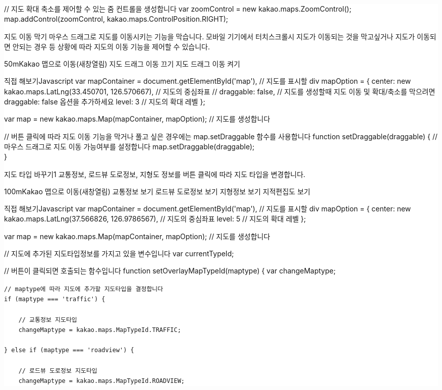 // 지도 확대 축소를 제어할 수 있는 줌 컨트롤을 생성합니다
var zoomControl = new kakao.maps.ZoomControl();
map.addControl(zoomControl, kakao.maps.ControlPosition.RIGHT);

지도 이동 막기
마우스 드래그로 지도를 이동시키는 기능을 막습니다. 모바일 기기에서 터치스크롤시 지도가 이동되는 것을 막고싶거나 지도가 이동되면 안되는 경우 등 상황에 따라 지도의 이동 기능을 제어할 수 있습니다.

50mKakao 맵으로 이동(새창열림)
지도 드래그 이동 끄기 지도 드래그 이동 켜기

직접 해보기Javascript
var mapContainer = document.getElementById('map'), // 지도를 표시할 div
mapOption = {
center: new kakao.maps.LatLng(33.450701, 126.570667), // 지도의 중심좌표
// draggable: false, // 지도를 생성할때 지도 이동 및 확대/축소를 막으려면 draggable: false 옵션을 추가하세요
level: 3 // 지도의 확대 레벨
};

var map = new kakao.maps.Map(mapContainer, mapOption); // 지도를 생성합니다

// 버튼 클릭에 따라 지도 이동 기능을 막거나 풀고 싶은 경우에는 map.setDraggable 함수를 사용합니다
function setDraggable(draggable) {
// 마우스 드래그로 지도 이동 가능여부를 설정합니다
map.setDraggable(draggable);    
}

지도 타입 바꾸기1
교통정보, 로드뷰 도로정보, 지형도 정보를 버튼 클릭에 따라 지도 타입을 변경합니다.

100mKakao 맵으로 이동(새창열림)
교통정보 보기 로드뷰 도로정보 보기 지형정보 보기 지적편집도 보기

직접 해보기Javascript
var mapContainer = document.getElementById('map'), // 지도를 표시할 div
mapOption = {
center: new kakao.maps.LatLng(37.566826, 126.9786567), // 지도의 중심좌표
level: 5 // 지도의 확대 레벨
};

var map = new kakao.maps.Map(mapContainer, mapOption); // 지도를 생성합니다

// 지도에 추가된 지도타입정보를 가지고 있을 변수입니다
var currentTypeId;

// 버튼이 클릭되면 호출되는 함수입니다
function setOverlayMapTypeId(maptype) {
var changeMaptype;

    // maptype에 따라 지도에 추가할 지도타입을 결정합니다
    if (maptype === 'traffic') {            
        
        // 교통정보 지도타입
        changeMaptype = kakao.maps.MapTypeId.TRAFFIC;     
        
    } else if (maptype === 'roadview') {        
        
        // 로드뷰 도로정보 지도타입
        changeMaptype = kakao.maps.MapTypeId.ROADVIEW;    
